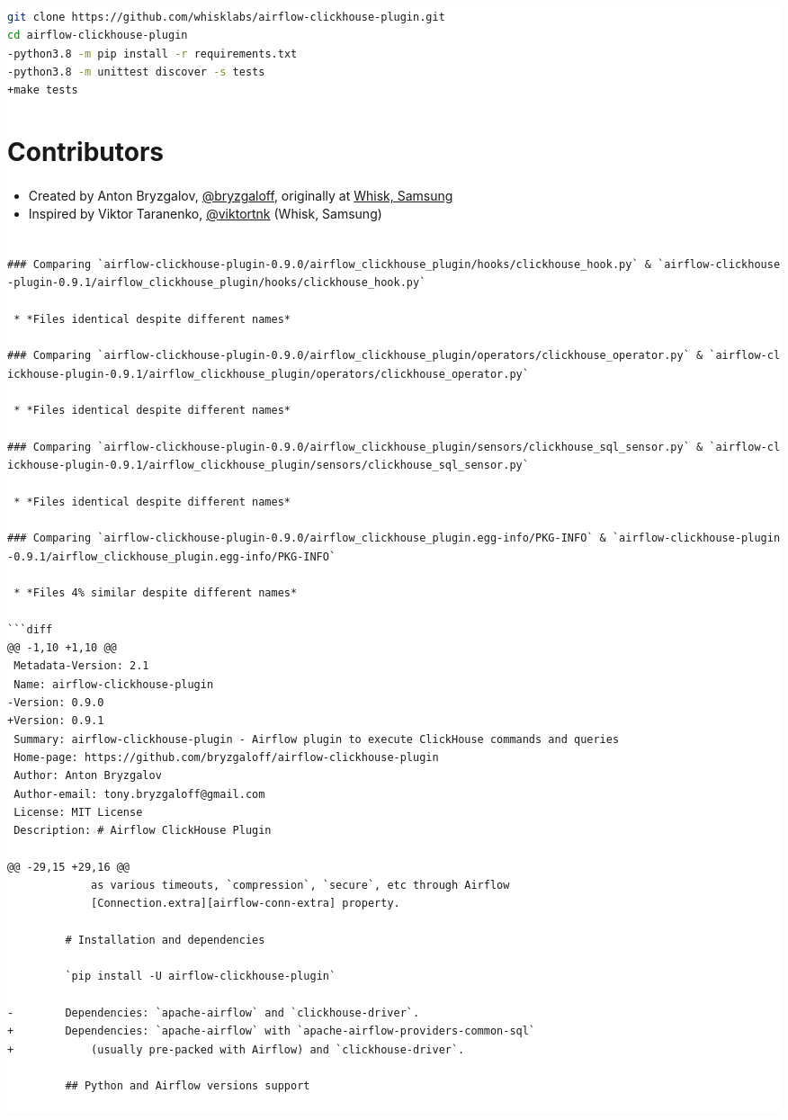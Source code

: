  ```bash
 git clone https://github.com/whisklabs/airflow-clickhouse-plugin.git
 cd airflow-clickhouse-plugin
-python3.8 -m pip install -r requirements.txt
-python3.8 -m unittest discover -s tests
+make tests
 ```
 
 # Contributors
 
 * Created by Anton Bryzgalov, [@bryzgaloff](https://github.com/bryzgaloff), originally at [Whisk, Samsung](https://github.com/whisklabs)
 * Inspired by Viktor Taranenko, [@viktortnk](https://github.com/viktortnk) (Whisk, Samsung)
```

### Comparing `airflow-clickhouse-plugin-0.9.0/airflow_clickhouse_plugin/hooks/clickhouse_hook.py` & `airflow-clickhouse-plugin-0.9.1/airflow_clickhouse_plugin/hooks/clickhouse_hook.py`

 * *Files identical despite different names*

### Comparing `airflow-clickhouse-plugin-0.9.0/airflow_clickhouse_plugin/operators/clickhouse_operator.py` & `airflow-clickhouse-plugin-0.9.1/airflow_clickhouse_plugin/operators/clickhouse_operator.py`

 * *Files identical despite different names*

### Comparing `airflow-clickhouse-plugin-0.9.0/airflow_clickhouse_plugin/sensors/clickhouse_sql_sensor.py` & `airflow-clickhouse-plugin-0.9.1/airflow_clickhouse_plugin/sensors/clickhouse_sql_sensor.py`

 * *Files identical despite different names*

### Comparing `airflow-clickhouse-plugin-0.9.0/airflow_clickhouse_plugin.egg-info/PKG-INFO` & `airflow-clickhouse-plugin-0.9.1/airflow_clickhouse_plugin.egg-info/PKG-INFO`

 * *Files 4% similar despite different names*

```diff
@@ -1,10 +1,10 @@
 Metadata-Version: 2.1
 Name: airflow-clickhouse-plugin
-Version: 0.9.0
+Version: 0.9.1
 Summary: airflow-clickhouse-plugin - Airflow plugin to execute ClickHouse commands and queries
 Home-page: https://github.com/bryzgaloff/airflow-clickhouse-plugin
 Author: Anton Bryzgalov
 Author-email: tony.bryzgaloff@gmail.com
 License: MIT License
 Description: # Airflow ClickHouse Plugin
         
@@ -29,15 +29,16 @@
             as various timeouts, `compression`, `secure`, etc through Airflow
             [Connection.extra][airflow-conn-extra] property.
         
         # Installation and dependencies
         
         `pip install -U airflow-clickhouse-plugin`
         
-        Dependencies: `apache-airflow` and `clickhouse-driver`.
+        Dependencies: `apache-airflow` with `apache-airflow-providers-common-sql`
+            (usually pre-packed with Airflow) and `clickhouse-driver`.
         
         ## Python and Airflow versions support
         
```